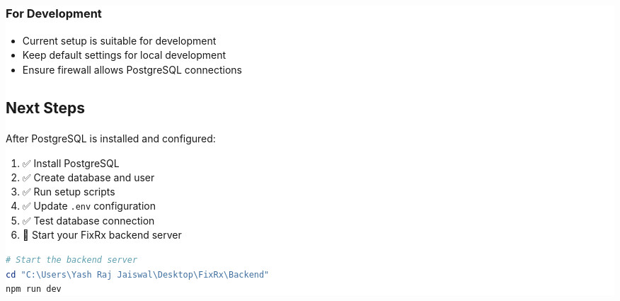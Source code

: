 ### For Development
- Current setup is suitable for development
- Keep default settings for local development
- Ensure firewall allows PostgreSQL connections

## Next Steps

After PostgreSQL is installed and configured:

1. ✅ Install PostgreSQL
2. ✅ Create database and user
3. ✅ Run setup scripts
4. ✅ Update `.env` configuration
5. ✅ Test database connection
6. 🚀 Start your FixRx backend server

```powershell
# Start the backend server
cd "C:\Users\Yash Raj Jaiswal\Desktop\FixRx\Backend"
npm run dev
```
